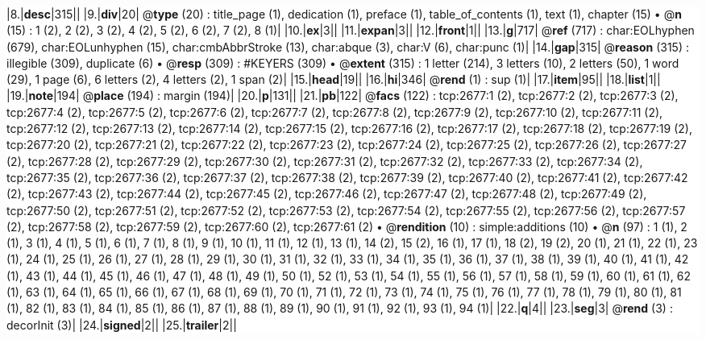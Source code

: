 |8.|__desc__|315||
|9.|__div__|20| @__type__ (20) : title_page (1), dedication (1), preface (1), table_of_contents (1), text (1), chapter (15)  •  @__n__ (15) : 1 (2), 2 (2), 3 (2), 4 (2), 5 (2), 6 (2), 7 (2), 8 (1)|
|10.|__ex__|3||
|11.|__expan__|3||
|12.|__front__|1||
|13.|__g__|717| @__ref__ (717) : char:EOLhyphen (679), char:EOLunhyphen (15), char:cmbAbbrStroke (13), char:abque (3), char:V (6), char:punc (1)|
|14.|__gap__|315| @__reason__ (315) : illegible (309), duplicate (6)  •  @__resp__ (309) : #KEYERS (309)  •  @__extent__ (315) : 1 letter (214), 3 letters (10), 2 letters (50), 1 word (29), 1 page (6), 6 letters (2), 4 letters (2), 1 span (2)|
|15.|__head__|19||
|16.|__hi__|346| @__rend__ (1) : sup (1)|
|17.|__item__|95||
|18.|__list__|1||
|19.|__note__|194| @__place__ (194) : margin (194)|
|20.|__p__|131||
|21.|__pb__|122| @__facs__ (122) : tcp:2677:1 (2), tcp:2677:2 (2), tcp:2677:3 (2), tcp:2677:4 (2), tcp:2677:5 (2), tcp:2677:6 (2), tcp:2677:7 (2), tcp:2677:8 (2), tcp:2677:9 (2), tcp:2677:10 (2), tcp:2677:11 (2), tcp:2677:12 (2), tcp:2677:13 (2), tcp:2677:14 (2), tcp:2677:15 (2), tcp:2677:16 (2), tcp:2677:17 (2), tcp:2677:18 (2), tcp:2677:19 (2), tcp:2677:20 (2), tcp:2677:21 (2), tcp:2677:22 (2), tcp:2677:23 (2), tcp:2677:24 (2), tcp:2677:25 (2), tcp:2677:26 (2), tcp:2677:27 (2), tcp:2677:28 (2), tcp:2677:29 (2), tcp:2677:30 (2), tcp:2677:31 (2), tcp:2677:32 (2), tcp:2677:33 (2), tcp:2677:34 (2), tcp:2677:35 (2), tcp:2677:36 (2), tcp:2677:37 (2), tcp:2677:38 (2), tcp:2677:39 (2), tcp:2677:40 (2), tcp:2677:41 (2), tcp:2677:42 (2), tcp:2677:43 (2), tcp:2677:44 (2), tcp:2677:45 (2), tcp:2677:46 (2), tcp:2677:47 (2), tcp:2677:48 (2), tcp:2677:49 (2), tcp:2677:50 (2), tcp:2677:51 (2), tcp:2677:52 (2), tcp:2677:53 (2), tcp:2677:54 (2), tcp:2677:55 (2), tcp:2677:56 (2), tcp:2677:57 (2), tcp:2677:58 (2), tcp:2677:59 (2), tcp:2677:60 (2), tcp:2677:61 (2)  •  @__rendition__ (10) : simple:additions (10)  •  @__n__ (97) : 1 (1), 2 (1), 3 (1), 4 (1), 5 (1), 6 (1), 7 (1), 8 (1), 9 (1), 10 (1), 11 (1), 12 (1), 13 (1), 14 (2), 15 (2), 16 (1), 17 (1), 18 (2), 19 (2), 20 (1), 21 (1), 22 (1), 23 (1), 24 (1), 25 (1), 26 (1), 27 (1), 28 (1), 29 (1), 30 (1), 31 (1), 32 (1), 33 (1), 34 (1), 35 (1), 36 (1), 37 (1), 38 (1), 39 (1), 40 (1), 41 (1), 42 (1), 43 (1), 44 (1), 45 (1), 46 (1), 47 (1), 48 (1), 49 (1), 50 (1), 52 (1), 53 (1), 54 (1), 55 (1), 56 (1), 57 (1), 58 (1), 59 (1), 60 (1), 61 (1), 62 (1), 63 (1), 64 (1), 65 (1), 66 (1), 67 (1), 68 (1), 69 (1), 70 (1), 71 (1), 72 (1), 73 (1), 74 (1), 75 (1), 76 (1), 77 (1), 78 (1), 79 (1), 80 (1), 81 (1), 82 (1), 83 (1), 84 (1), 85 (1), 86 (1), 87 (1), 88 (1), 89 (1), 90 (1), 91 (1), 92 (1), 93 (1), 94 (1)|
|22.|__q__|4||
|23.|__seg__|3| @__rend__ (3) : decorInit (3)|
|24.|__signed__|2||
|25.|__trailer__|2||
